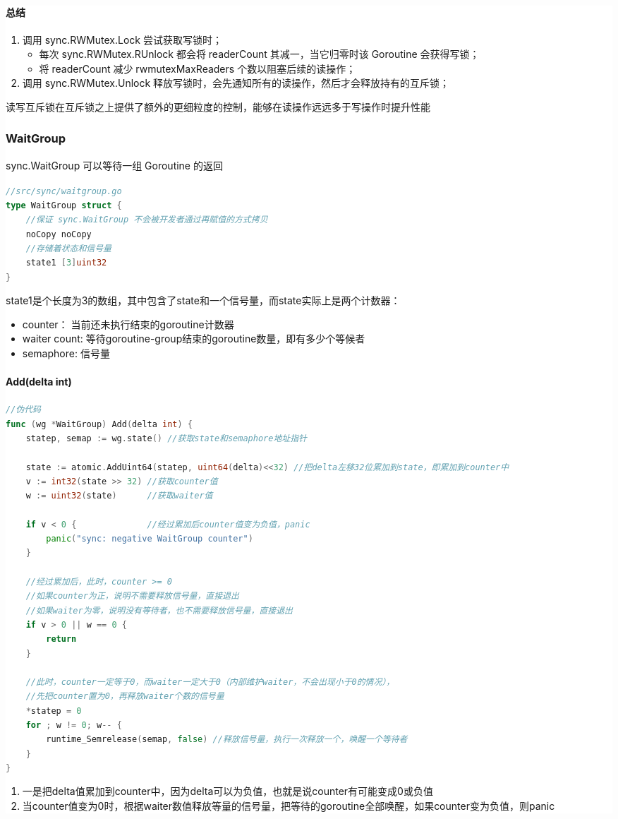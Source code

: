 #### 总结
1. 调用 sync.RWMutex.Lock 尝试获取写锁时；
    * 每次 sync.RWMutex.RUnlock 都会将 readerCount 其减一，当它归零时该 Goroutine 会获得写锁；
    * 将 readerCount 减少 rwmutexMaxReaders 个数以阻塞后续的读操作；
2. 调用 sync.RWMutex.Unlock 释放写锁时，会先通知所有的读操作，然后才会释放持有的互斥锁；

读写互斥锁在互斥锁之上提供了额外的更细粒度的控制，能够在读操作远远多于写操作时提升性能

### WaitGroup 
sync.WaitGroup 可以等待一组 Goroutine 的返回
```go
//src/sync/waitgroup.go
type WaitGroup struct {
    //保证 sync.WaitGroup 不会被开发者通过再赋值的方式拷贝
	noCopy noCopy
	//存储着状态和信号量
	state1 [3]uint32
}
```
state1是个长度为3的数组，其中包含了state和一个信号量，而state实际上是两个计数器：

* counter： 当前还未执行结束的goroutine计数器
* waiter count: 等待goroutine-group结束的goroutine数量，即有多少个等候者
* semaphore: 信号量

#### Add(delta int)
```go
//伪代码
func (wg *WaitGroup) Add(delta int) {
    statep, semap := wg.state() //获取state和semaphore地址指针

    state := atomic.AddUint64(statep, uint64(delta)<<32) //把delta左移32位累加到state，即累加到counter中
    v := int32(state >> 32) //获取counter值
    w := uint32(state)      //获取waiter值

    if v < 0 {              //经过累加后counter值变为负值，panic
        panic("sync: negative WaitGroup counter")
    }

    //经过累加后，此时，counter >= 0
    //如果counter为正，说明不需要释放信号量，直接退出
    //如果waiter为零，说明没有等待者，也不需要释放信号量，直接退出
    if v > 0 || w == 0 {
        return
    }

    //此时，counter一定等于0，而waiter一定大于0（内部维护waiter，不会出现小于0的情况），
    //先把counter置为0，再释放waiter个数的信号量
    *statep = 0
    for ; w != 0; w-- {
        runtime_Semrelease(semap, false) //释放信号量，执行一次释放一个，唤醒一个等待者
    }
}
```
1. 一是把delta值累加到counter中，因为delta可以为负值，也就是说counter有可能变成0或负值
2. 当counter值变为0时，根据waiter数值释放等量的信号量，把等待的goroutine全部唤醒，如果counter变为负值，则panic
